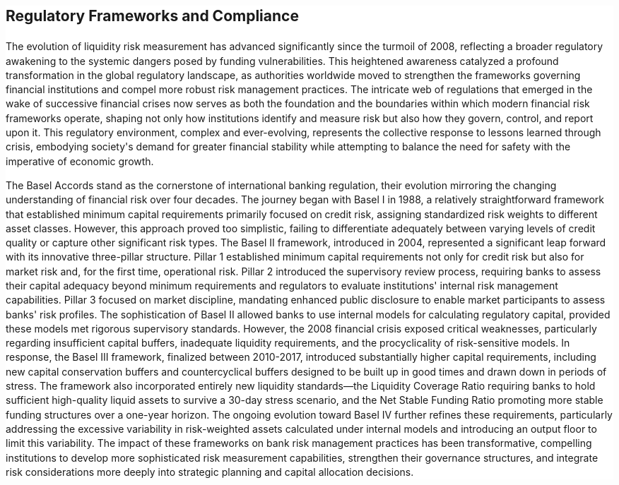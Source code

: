 ## Regulatory Frameworks and Compliance

The evolution of liquidity risk measurement has advanced significantly since the turmoil of 2008, reflecting a broader regulatory awakening to the systemic dangers posed by funding vulnerabilities. This heightened awareness catalyzed a profound transformation in the global regulatory landscape, as authorities worldwide moved to strengthen the frameworks governing financial institutions and compel more robust risk management practices. The intricate web of regulations that emerged in the wake of successive financial crises now serves as both the foundation and the boundaries within which modern financial risk frameworks operate, shaping not only how institutions identify and measure risk but also how they govern, control, and report upon it. This regulatory environment, complex and ever-evolving, represents the collective response to lessons learned through crisis, embodying society's demand for greater financial stability while attempting to balance the need for safety with the imperative of economic growth.

The Basel Accords stand as the cornerstone of international banking regulation, their evolution mirroring the changing understanding of financial risk over four decades. The journey began with Basel I in 1988, a relatively straightforward framework that established minimum capital requirements primarily focused on credit risk, assigning standardized risk weights to different asset classes. However, this approach proved too simplistic, failing to differentiate adequately between varying levels of credit quality or capture other significant risk types. The Basel II framework, introduced in 2004, represented a significant leap forward with its innovative three-pillar structure. Pillar 1 established minimum capital requirements not only for credit risk but also for market risk and, for the first time, operational risk. Pillar 2 introduced the supervisory review process, requiring banks to assess their capital adequacy beyond minimum requirements and regulators to evaluate institutions' internal risk management capabilities. Pillar 3 focused on market discipline, mandating enhanced public disclosure to enable market participants to assess banks' risk profiles. The sophistication of Basel II allowed banks to use internal models for calculating regulatory capital, provided these models met rigorous supervisory standards. However, the 2008 financial crisis exposed critical weaknesses, particularly regarding insufficient capital buffers, inadequate liquidity requirements, and the procyclicality of risk-sensitive models. In response, the Basel III framework, finalized between 2010-2017, introduced substantially higher capital requirements, including new capital conservation buffers and countercyclical buffers designed to be built up in good times and drawn down in periods of stress. The framework also incorporated entirely new liquidity standards—the Liquidity Coverage Ratio requiring banks to hold sufficient high-quality liquid assets to survive a 30-day stress scenario, and the Net Stable Funding Ratio promoting more stable funding structures over a one-year horizon. The ongoing evolution toward Basel IV further refines these requirements, particularly addressing the excessive variability in risk-weighted assets calculated under internal models and introducing an output floor to limit this variability. The impact of these frameworks on bank risk management practices has been transformative, compelling institutions to develop more sophisticated risk measurement capabilities, strengthen their governance structures, and integrate risk considerations more deeply into strategic planning and capital allocation decisions.
